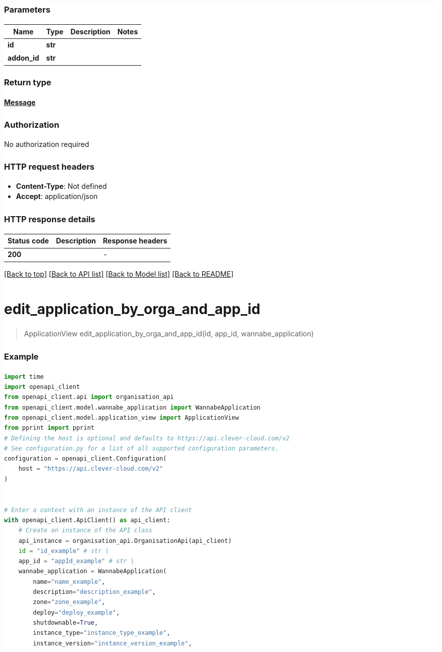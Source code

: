 
### Parameters

Name | Type | Description  | Notes
------------- | ------------- | ------------- | -------------
 **id** | **str**|  |
 **addon_id** | **str**|  |

### Return type

[**Message**](Message.md)

### Authorization

No authorization required

### HTTP request headers

 - **Content-Type**: Not defined
 - **Accept**: application/json


### HTTP response details
| Status code | Description | Response headers |
|-------------|-------------|------------------|
**200** |  |  -  |

[[Back to top]](#) [[Back to API list]](../README.md#documentation-for-api-endpoints) [[Back to Model list]](../README.md#documentation-for-models) [[Back to README]](../README.md)

# **edit_application_by_orga_and_app_id**
> ApplicationView edit_application_by_orga_and_app_id(id, app_id, wannabe_application)



### Example

```python
import time
import openapi_client
from openapi_client.api import organisation_api
from openapi_client.model.wannabe_application import WannabeApplication
from openapi_client.model.application_view import ApplicationView
from pprint import pprint
# Defining the host is optional and defaults to https://api.clever-cloud.com/v2
# See configuration.py for a list of all supported configuration parameters.
configuration = openapi_client.Configuration(
    host = "https://api.clever-cloud.com/v2"
)


# Enter a context with an instance of the API client
with openapi_client.ApiClient() as api_client:
    # Create an instance of the API class
    api_instance = organisation_api.OrganisationApi(api_client)
    id = "id_example" # str | 
    app_id = "appId_example" # str | 
    wannabe_application = WannabeApplication(
        name="name_example",
        description="description_example",
        zone="zone_example",
        deploy="deploy_example",
        shutdownable=True,
        instance_type="instance_type_example",
        instance_version="instance_version_example",
```